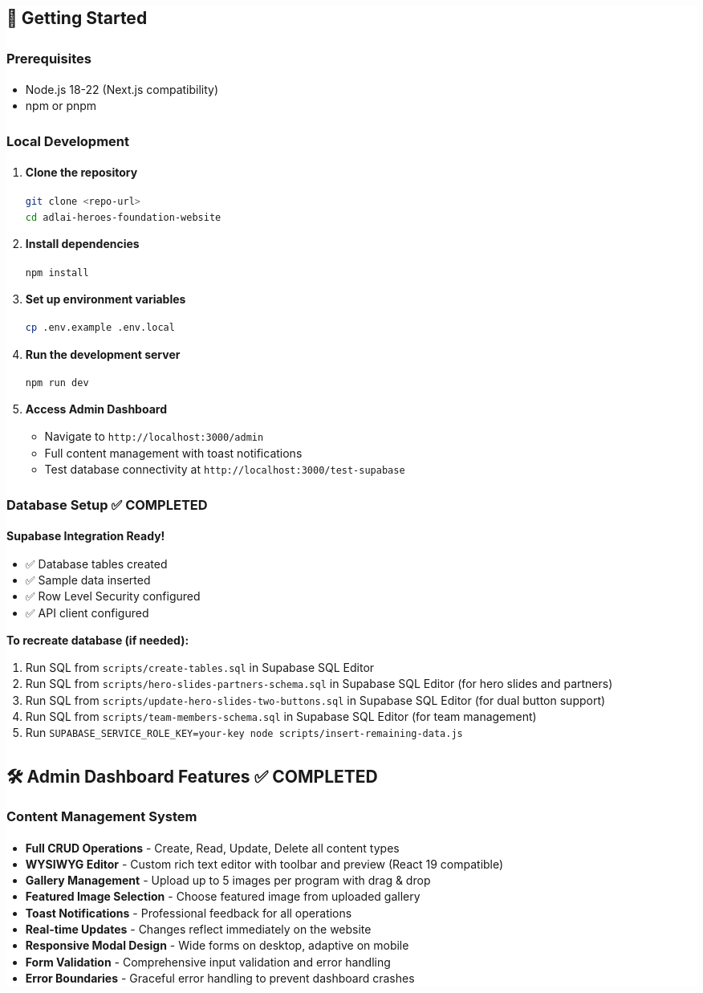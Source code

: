 ## 🚀 Getting Started

### Prerequisites
- Node.js 18-22 (Next.js compatibility)
- npm or pnpm

### Local Development

1. **Clone the repository**
   ```bash
   git clone <repo-url>
   cd adlai-heroes-foundation-website
   ```

2. **Install dependencies**
   ```bash
   npm install
   ```

3. **Set up environment variables**
   ```bash
   cp .env.example .env.local
   ```

4. **Run the development server**
   ```bash
   npm run dev
   ```

5. **Access Admin Dashboard**
   - Navigate to `http://localhost:3000/admin`
   - Full content management with toast notifications
   - Test database connectivity at `http://localhost:3000/test-supabase`

### Database Setup ✅ COMPLETED

**Supabase Integration Ready!**
- ✅ Database tables created
- ✅ Sample data inserted  
- ✅ Row Level Security configured
- ✅ API client configured

**To recreate database (if needed):**
1. Run SQL from `scripts/create-tables.sql` in Supabase SQL Editor
2. Run SQL from `scripts/hero-slides-partners-schema.sql` in Supabase SQL Editor (for hero slides and partners)
3. Run SQL from `scripts/update-hero-slides-two-buttons.sql` in Supabase SQL Editor (for dual button support)
4. Run SQL from `scripts/team-members-schema.sql` in Supabase SQL Editor (for team management)
5. Run `SUPABASE_SERVICE_ROLE_KEY=your-key node scripts/insert-remaining-data.js`

## 🛠 Admin Dashboard Features ✅ COMPLETED

### Content Management System
- **Full CRUD Operations** - Create, Read, Update, Delete all content types
- **WYSIWYG Editor** - Custom rich text editor with toolbar and preview (React 19 compatible)
- **Gallery Management** - Upload up to 5 images per program with drag & drop
- **Featured Image Selection** - Choose featured image from uploaded gallery
- **Toast Notifications** - Professional feedback for all operations
- **Real-time Updates** - Changes reflect immediately on the website
- **Responsive Modal Design** - Wide forms on desktop, adaptive on mobile
- **Form Validation** - Comprehensive input validation and error handling
- **Error Boundaries** - Graceful error handling to prevent dashboard crashes
